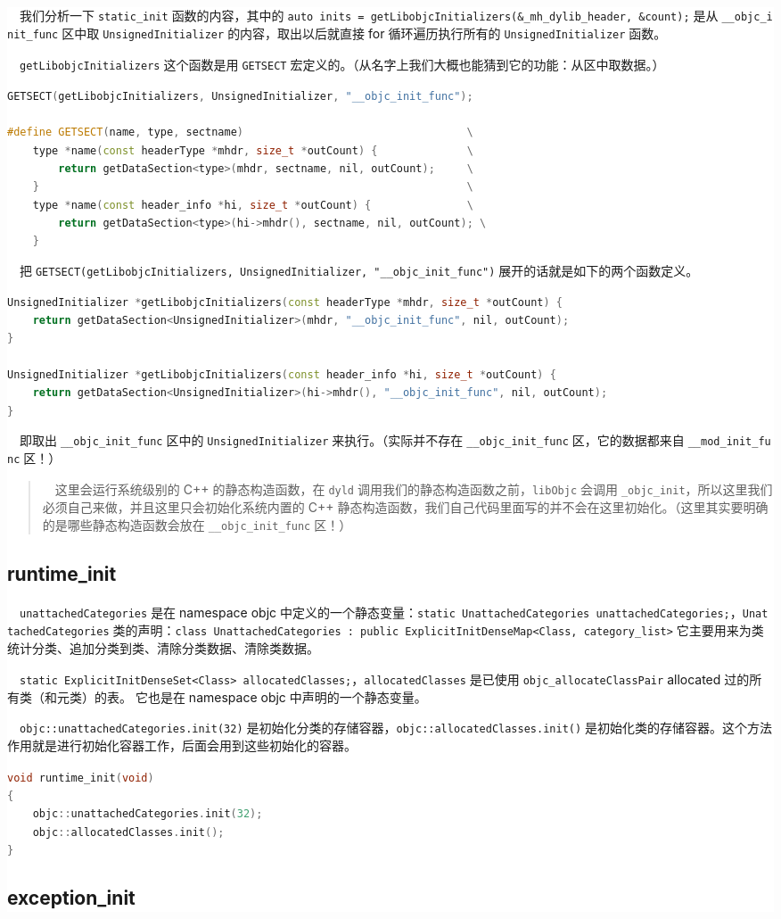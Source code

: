 &emsp;我们分析一下 `static_init` 函数的内容，其中的 `auto inits = getLibobjcInitializers(&_mh_dylib_header, &count);` 是从 `__objc_init_func` 区中取 `UnsignedInitializer` 的内容，取出以后就直接 for 循环遍历执行所有的 `UnsignedInitializer` 函数。

&emsp;`getLibobjcInitializers` 这个函数是用 `GETSECT` 宏定义的。（从名字上我们大概也能猜到它的功能：从区中取数据。）

```c++
GETSECT(getLibobjcInitializers, UnsignedInitializer, "__objc_init_func");

#define GETSECT(name, type, sectname)                                   \
    type *name(const headerType *mhdr, size_t *outCount) {              \
        return getDataSection<type>(mhdr, sectname, nil, outCount);     \
    }                                                                   \
    type *name(const header_info *hi, size_t *outCount) {               \
        return getDataSection<type>(hi->mhdr(), sectname, nil, outCount); \
    }
```

&emsp;把 `GETSECT(getLibobjcInitializers, UnsignedInitializer, "__objc_init_func")` 展开的话就是如下的两个函数定义。

```c++
UnsignedInitializer *getLibobjcInitializers(const headerType *mhdr, size_t *outCount) {
    return getDataSection<UnsignedInitializer>(mhdr, "__objc_init_func", nil, outCount);
}

UnsignedInitializer *getLibobjcInitializers(const header_info *hi, size_t *outCount) {
    return getDataSection<UnsignedInitializer>(hi->mhdr(), "__objc_init_func", nil, outCount);
}
```

&emsp;即取出 `__objc_init_func` 区中的 `UnsignedInitializer` 来执行。（实际并不存在 `__objc_init_func` 区，它的数据都来自 `__mod_init_func` 区！）

> &emsp;这里会运行系统级别的 C++ 的静态构造函数，在 `dyld` 调用我们的静态构造函数之前，`libObjc` 会调用 `_objc_init`，所以这里我们必须自己来做，并且这里只会初始化系统内置的 C++ 静态构造函数，我们自己代码里面写的并不会在这里初始化。（这里其实要明确的是哪些静态构造函数会放在 `__objc_init_func` 区！）

## runtime_init

&emsp;`unattachedCategories` 是在 namespace objc 中定义的一个静态变量：`static UnattachedCategories unattachedCategories;`，`UnattachedCategories` 类的声明：`class UnattachedCategories : public ExplicitInitDenseMap<Class, category_list>` 它主要用来为类统计分类、追加分类到类、清除分类数据、清除类数据。

&emsp;`static ExplicitInitDenseSet<Class> allocatedClasses;`，`allocatedClasses` 是已使用 `objc_allocateClassPair` allocated 过的所有类（和元类）的表。 它也是在 namespace objc 中声明的一个静态变量。

&emsp;`objc::unattachedCategories.init(32)` 是初始化分类的存储容器，`objc::allocatedClasses.init()` 是初始化类的存储容器。这个方法作用就是进行初始化容器工作，后面会用到这些初始化的容器。

```c++
void runtime_init(void)
{
    objc::unattachedCategories.init(32);
    objc::allocatedClasses.init();
}
```

## exception_init
